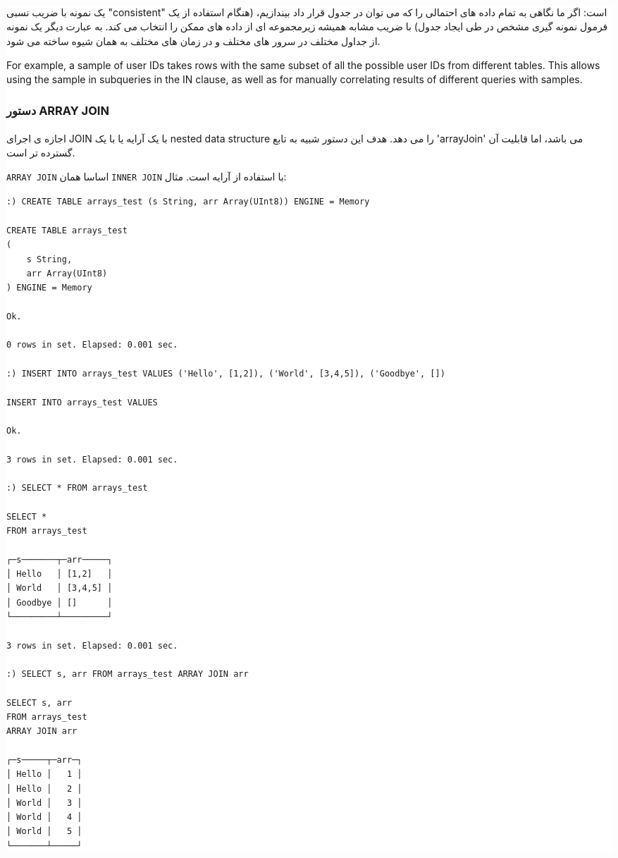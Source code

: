 یک نمونه با ضریب نسبی "consistent" است: اگر ما نگاهی به تمام داده های احتمالی را که می توان در جدول قرار داد بیندازیم،  (هنگام استفاده از یک فرمول نمونه گیری مشخص در طی ایجاد جدول)  با ضریب مشابه همیشه زیرمجموعه ای از داده های ممکن را انتخاب می کند. به عبارت دیگر یک نمونه از جداول مختلف در سرور های مختلف و در زمان های مختلف به همان شیوه ساخته می شود.

For example, a sample of user IDs takes rows with the same subset of all the possible user IDs from different tables. This allows using the sample in subqueries in the IN clause, as well as for manually correlating results of different queries with samples.

### دستور ARRAY JOIN

اجازه ی اجرای JOIN با یک آرایه یا با یک nested data structure را می دهد. هدف این دستور شبیه به تابع 'arrayJoin' می باشد، اما قابلیت آن گسترده تر است.

`ARRAY JOIN` اساسا همان `INNER JOIN` با استفاده از آرایه است. مثال:

</div>

```text
:) CREATE TABLE arrays_test (s String, arr Array(UInt8)) ENGINE = Memory

CREATE TABLE arrays_test
(
    s String,
    arr Array(UInt8)
) ENGINE = Memory

Ok.

0 rows in set. Elapsed: 0.001 sec.

:) INSERT INTO arrays_test VALUES ('Hello', [1,2]), ('World', [3,4,5]), ('Goodbye', [])

INSERT INTO arrays_test VALUES

Ok.

3 rows in set. Elapsed: 0.001 sec.

:) SELECT * FROM arrays_test

SELECT *
FROM arrays_test

┌─s───────┬─arr─────┐
│ Hello   │ [1,2]   │
│ World   │ [3,4,5] │
│ Goodbye │ []      │
└─────────┴─────────┘

3 rows in set. Elapsed: 0.001 sec.

:) SELECT s, arr FROM arrays_test ARRAY JOIN arr

SELECT s, arr
FROM arrays_test
ARRAY JOIN arr

┌─s─────┬─arr─┐
│ Hello │   1 │
│ Hello │   2 │
│ World │   3 │
│ World │   4 │
│ World │   5 │
└───────┴─────┘

```